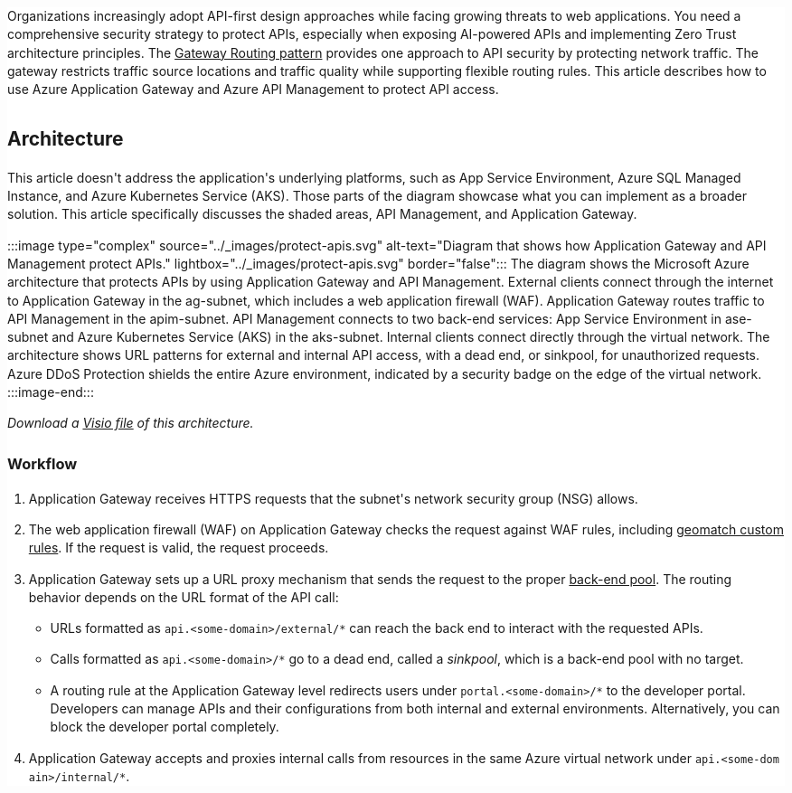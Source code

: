 Organizations increasingly adopt API-first design approaches while facing growing threats to web applications. You need a comprehensive security strategy to protect APIs, especially when exposing AI-powered APIs and implementing Zero Trust architecture principles. The [Gateway Routing pattern](../../../patterns/gateway-routing.yml) provides one approach to API security by protecting network traffic. The gateway restricts traffic source locations and traffic quality while supporting flexible routing rules. This article describes how to use Azure Application Gateway and Azure API Management to protect API access.

## Architecture

This article doesn't address the application's underlying platforms, such as App Service Environment, Azure SQL Managed Instance, and Azure Kubernetes Service (AKS). Those parts of the diagram showcase what you can implement as a broader solution. This article specifically discusses the shaded areas, API Management, and Application Gateway.

:::image type="complex" source="../_images/protect-apis.svg" alt-text="Diagram that shows how Application Gateway and API Management protect APIs." lightbox="../_images/protect-apis.svg" border="false":::
The diagram shows the Microsoft Azure architecture that protects APIs by using Application Gateway and API Management. External clients connect through the internet to Application Gateway in the ag-subnet, which includes a web application firewall (WAF). Application Gateway routes traffic to API Management in the apim-subnet. API Management connects to two back-end services: App Service Environment in ase-subnet and Azure Kubernetes Service (AKS) in the aks-subnet. Internal clients connect directly through the virtual network. The architecture shows URL patterns for external and internal API access, with a dead end, or sinkpool, for unauthorized requests. Azure DDoS Protection shields the entire Azure environment, indicated by a security badge on the edge of the virtual network.
:::image-end:::

*Download a [Visio file](https://arch-center.azureedge.net/protect-apis.vsdx) of this architecture.*

### Workflow

1. Application Gateway receives HTTPS requests that the subnet's network security group (NSG) allows.

1. The web application firewall (WAF) on Application Gateway checks the request against WAF rules, including [geomatch custom rules](/azure/web-application-firewall/geomatch-custom-rules-examples). If the request is valid, the request proceeds.

1. Application Gateway sets up a URL proxy mechanism that sends the request to the proper [back-end pool](/azure/application-gateway/application-gateway-components#backend-pools). The routing behavior depends on the URL format of the API call:

   - URLs formatted as `api.<some-domain>/external/*` can reach the back end to interact with the requested APIs.

   - Calls formatted as `api.<some-domain>/*` go to a dead end, called a *sinkpool*, which is a back-end pool with no target.
   - A routing rule at the Application Gateway level redirects users under `portal.<some-domain>/*` to the developer portal. Developers can manage APIs and their configurations from both internal and external environments. Alternatively, you can block the developer portal completely.

1. Application Gateway accepts and proxies internal calls from resources in the same Azure virtual network under `api.<some-domain>/internal/*`.
